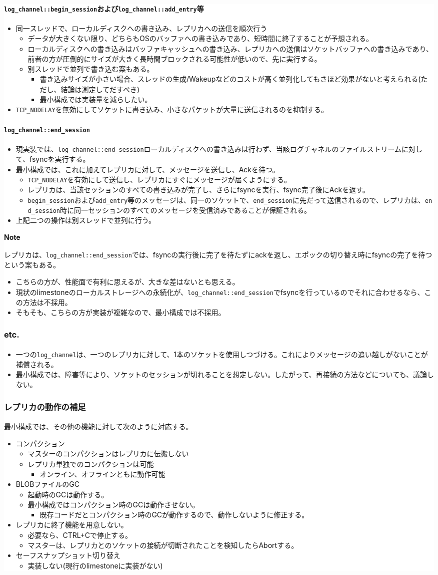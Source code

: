 #### `log_channel::begin_session`および`log_channel::add_entry`等

* 同一スレッドで、ローカルディスクへの書き込み、レプリカへの送信を順次行う
  * データが大きくない限り、どちらもOSのバッファへの書き込みであり、短時間に終了することが予想される。
  * ローカルディスクへの書き込みはバッファキャッシュへの書き込み、レプリカへの送信はソケットバッファへの書き込みであり、前者の方が圧倒的にサイズが大きく長時間ブロックされる可能性が低いので、先に実行する。
  * 別スレッドで並列で書き込む案もある。
    * 書き込みサイズが小さい場合、スレッドの生成/Wakeupなどのコストが高く並列化してもさほど効果がないと考えられる(ただし、結論は測定してだすべき)
    * 最小構成では実装量を減らしたい。
* `TCP_NODELAY`を無効にしてソケットに書き込み、小さなパケットが大量に送信されるのを抑制する。

#### `log_channel::end_session`

* 現実装では、`log_channel::end_session`ローカルディスクへの書き込みは行わず、当該ログチャネルのファイルストリームに対して、fsyncを実行する。
* 最小構成では、これに加えてレプリカに対して、メッセージを送信し、Ackを待つ。
  * `TCP_NODELAY`を有効にして送信し、レプリカにすぐにメッセージが届くようにする。
  * レプリカは、当該セッションのすべての書き込みが完了し、さらにfsyncを実行、fsync完了後にAckを返す。
  * `begin_session`および`add_entry`等のメッセージは、同一のソケットで、`end_session`に先だって送信されるので、レプリカは、`end_session`時に同一セッションのすべてのメッセージを受信済みであることが保証される。
* 上記二つの操作は別スレッドで並列に行う。

**Note**

レプリカは、`log_channel::end_session`では、fsyncの実行後に完了を待たずにackを返し、エポックの切り替え時にfsyncの完了を待つという案もある。
  * こちらの方が、性能面で有利に思えるが、大きな差はないとも思える。
  * 現状のlimestoneのローカルストレージへの永続化が、`log_channel::end_session`でfsyncを行っているのでそれに合わせるなら、この方法は不採用。
  * そもそも、こちらの方が実装が複雑なので、最小構成では不採用。

### etc.

* 一つの`log_channel`は、一つのレプリカに対して、1本のソケットを使用しつづける。これによりメッセージの追い越しがないことが補償される。
* 最小構成では、障害等により、ソケットのセッションが切れることを想定しない。したがって、再接続の方法などについても、議論しない。



### レプリカの動作の補足

最小構成では、その他の機能に対して次のように対応する。

* コンパクション
  * マスターのコンパクションはレプリカに伝搬しない
  * レプリカ単独でのコンパクションは可能
    * オンライン、オフラインともに動作可能    
* BLOBファイルのGC
  * 起動時のGCは動作する。
  * 最小構成ではコンパクション時のGCは動作させない。
    * 既存コードだとコンパクション時のGCが動作するので、動作しないように修正する。
* レプリカに終了機能を用意しない。
  * 必要なら、CTRL+Cで停止する。
  * マスターは、レプリカとのソケットの接続が切断されたことを検知したらAbortする。
* セーフスナップショット切り替え
  * 実装しない(現行のlimestoneに実装がない)

